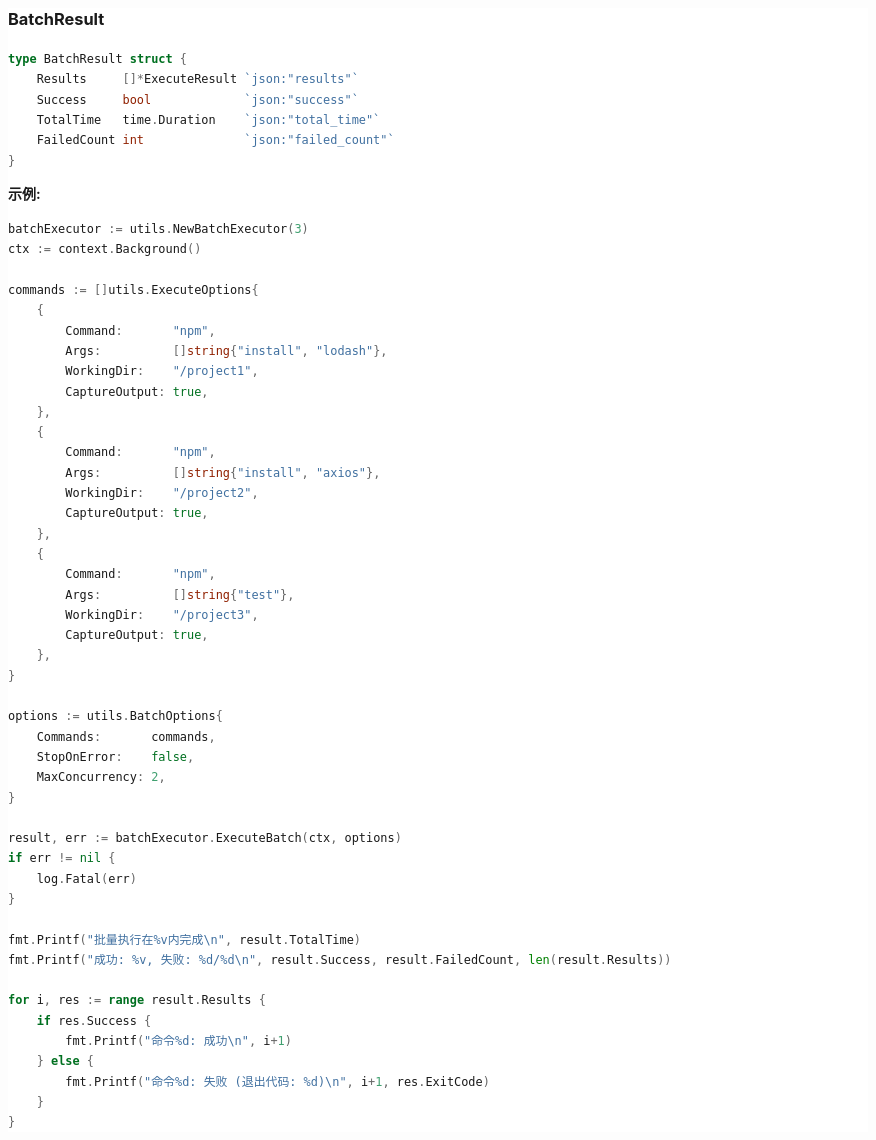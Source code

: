 ### BatchResult

```go
type BatchResult struct {
    Results     []*ExecuteResult `json:"results"`
    Success     bool             `json:"success"`
    TotalTime   time.Duration    `json:"total_time"`
    FailedCount int              `json:"failed_count"`
}
```

**示例:**
```go
batchExecutor := utils.NewBatchExecutor(3)
ctx := context.Background()

commands := []utils.ExecuteOptions{
    {
        Command:       "npm",
        Args:          []string{"install", "lodash"},
        WorkingDir:    "/project1",
        CaptureOutput: true,
    },
    {
        Command:       "npm",
        Args:          []string{"install", "axios"},
        WorkingDir:    "/project2",
        CaptureOutput: true,
    },
    {
        Command:       "npm",
        Args:          []string{"test"},
        WorkingDir:    "/project3",
        CaptureOutput: true,
    },
}

options := utils.BatchOptions{
    Commands:       commands,
    StopOnError:    false,
    MaxConcurrency: 2,
}

result, err := batchExecutor.ExecuteBatch(ctx, options)
if err != nil {
    log.Fatal(err)
}

fmt.Printf("批量执行在%v内完成\n", result.TotalTime)
fmt.Printf("成功: %v, 失败: %d/%d\n", result.Success, result.FailedCount, len(result.Results))

for i, res := range result.Results {
    if res.Success {
        fmt.Printf("命令%d: 成功\n", i+1)
    } else {
        fmt.Printf("命令%d: 失败 (退出代码: %d)\n", i+1, res.ExitCode)
    }
}
```
